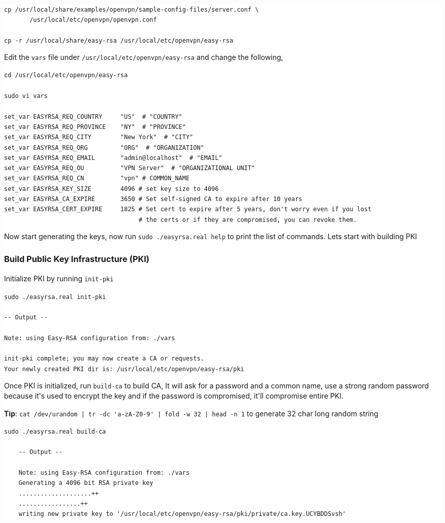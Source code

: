     cp /usr/local/share/examples/openvpn/sample-config-files/server.conf \
           /usr/local/etc/openvpn/openvpn.conf

    cp -r /usr/local/share/easy-rsa /usr/local/etc/openvpn/easy-rsa

Edit the `vars` file under `/usr/local/etc/openvpn/easy-rsa` and change the following,

    cd /usr/local/etc/openvpn/easy-rsa

    sudo vi vars

    set_var EASYRSA_REQ_COUNTRY     "US"  # "COUNTRY"
    set_var EASYRSA_REQ_PROVINCE    "NY"  # "PROVINCE"
    set_var EASYRSA_REQ_CITY        "New York"  # "CITY"
    set_var EASYRSA_REQ_ORG         "ORG"  # "ORGANIZATION"
    set_var EASYRSA_REQ_EMAIL       "admin@localhost"  # "EMAIL"
    set_var EASYRSA_REQ_OU          "VPN Server"  # "ORGANIZATIONAL UNIT"
    set_var EASYRSA_REQ_CN          "vpn" # COMMON_NAME
    set_var EASYRSA_KEY_SIZE        4096 # set key size to 4096
    set_var EASYRSA_CA_EXPIRE       3650 # Set self-signed CA to expire after 10 years
    set_var EASYRSA_CERT_EXPIRE     1825 # Set cert to expire after 5 years, don't worry even if you lost
                                         # the certs or if they are compromised, you can revoke them.

Now start generating the keys, now run `sudo ./easyrsa.real help` to print the list of commands. Lets start with building PKI

### Build Public Key Infrastructure (PKI)

Initialize PKI by running `init-pki`

    sudo ./easyrsa.real init-pki

    -- Output --

    Note: using Easy-RSA configuration from: ./vars

    init-pki complete; you may now create a CA or requests.
    Your newly created PKI dir is: /usr/local/etc/openvpn/easy-rsa/pki

Once PKI is initialized, run `build-ca` to build CA, It will ask for a password and a common name, use a strong random password because it's used to encrypt the key and if the password is compromised, it'll compromise entire PKI.

**Tip**: `cat /dev/urandom | tr -dc 'a-zA-Z0-9' | fold -w 32 | head -n 1` to generate 32 char long random string

    sudo ./easyrsa.real build-ca

        -- Output --

        Note: using Easy-RSA configuration from: ./vars
        Generating a 4096 bit RSA private key
        ....................++
        .................++
        writing new private key to '/usr/local/etc/openvpn/easy-rsa/pki/private/ca.key.UCYBDDSvsh'
